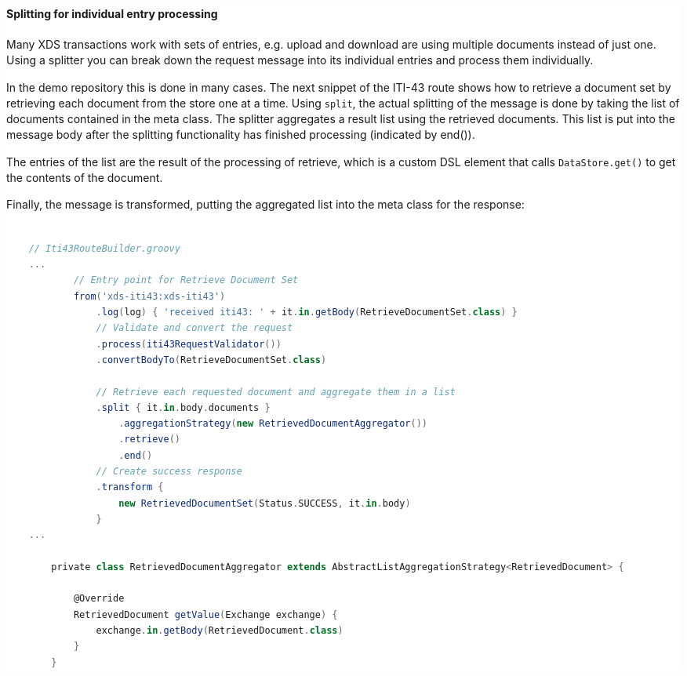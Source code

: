 #### Splitting for individual entry processing

Many XDS transactions work with sets of entries, e.g. upload and download are using multiple documents instead of just one.
Using a splitter you can break down the request message into its individual entries and process them individually.

In the demo repository this is done in many cases. The next snippet of the ITI-43 route shows how to retrieve a document
set by retrieving each document from the store one at a time. Using `split`, the actual splitting of the message is done
by taking the list of documents contained in the meta class. The splitter aggregates a result list using the retrieved documents.
This list is put into the message body after the splitting functionality has finished processing (indicated by end()).

The entries of the list are the result of the processing of retrieve, which is a custom DSL element that calls `DataStore.get()`
to get the contents of the document.

Finally, the message is transformed, putting the aggregated list into the meta class for the response:

```groovy

    // Iti43RouteBuilder.groovy
    ...
            // Entry point for Retrieve Document Set
            from('xds-iti43:xds-iti43')
                .log(log) { 'received iti43: ' + it.in.getBody(RetrieveDocumentSet.class) }
                // Validate and convert the request
                .process(iti43RequestValidator())
                .convertBodyTo(RetrieveDocumentSet.class)

                // Retrieve each requested document and aggregate them in a list
                .split { it.in.body.documents }
                    .aggregationStrategy(new RetrievedDocumentAggregator())
                    .retrieve()
                    .end()
                // Create success response
                .transform {
                    new RetrievedDocumentSet(Status.SUCCESS, it.in.body)
                }
    ...

        private class RetrievedDocumentAggregator extends AbstractListAggregationStrategy<RetrievedDocument> {

            @Override
            RetrievedDocument getValue(Exchange exchange) {
                exchange.in.getBody(RetrievedDocument.class)
            }
        }

```
